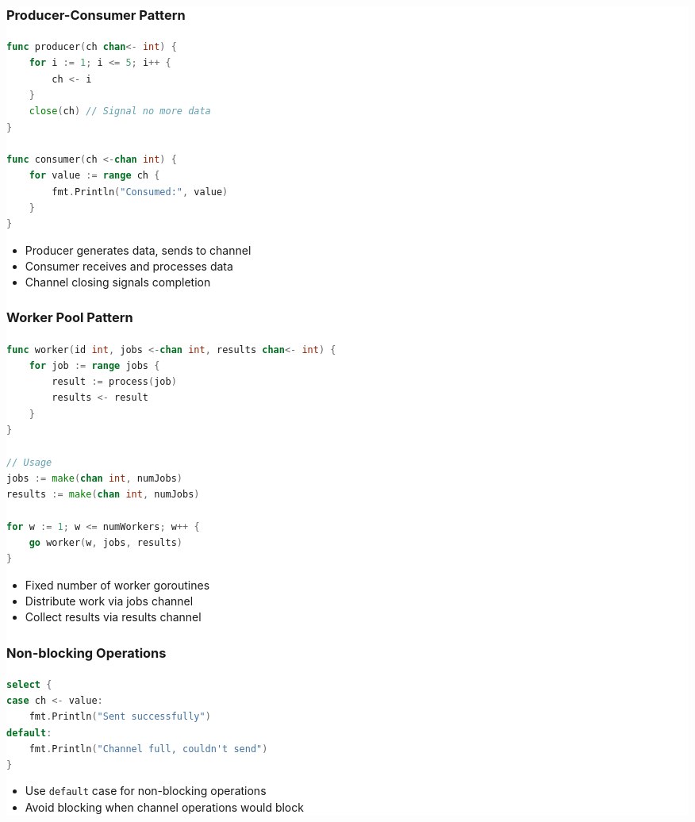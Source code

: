 ### Producer-Consumer Pattern

```go
func producer(ch chan<- int) {
    for i := 1; i <= 5; i++ {
        ch <- i
    }
    close(ch) // Signal no more data
}

func consumer(ch <-chan int) {
    for value := range ch {
        fmt.Println("Consumed:", value)
    }
}
```
- Producer generates data, sends to channel
- Consumer receives and processes data
- Channel closing signals completion

### Worker Pool Pattern

```go
func worker(id int, jobs <-chan int, results chan<- int) {
    for job := range jobs {
        result := process(job)
        results <- result
    }
}

// Usage
jobs := make(chan int, numJobs)
results := make(chan int, numJobs)

for w := 1; w <= numWorkers; w++ {
    go worker(w, jobs, results)
}
```
- Fixed number of worker goroutines
- Distribute work via jobs channel
- Collect results via results channel

### Non-blocking Operations

```go
select {
case ch <- value:
    fmt.Println("Sent successfully")
default:
    fmt.Println("Channel full, couldn't send")
}
```
- Use `default` case for non-blocking operations
- Avoid blocking when channel operations would block
